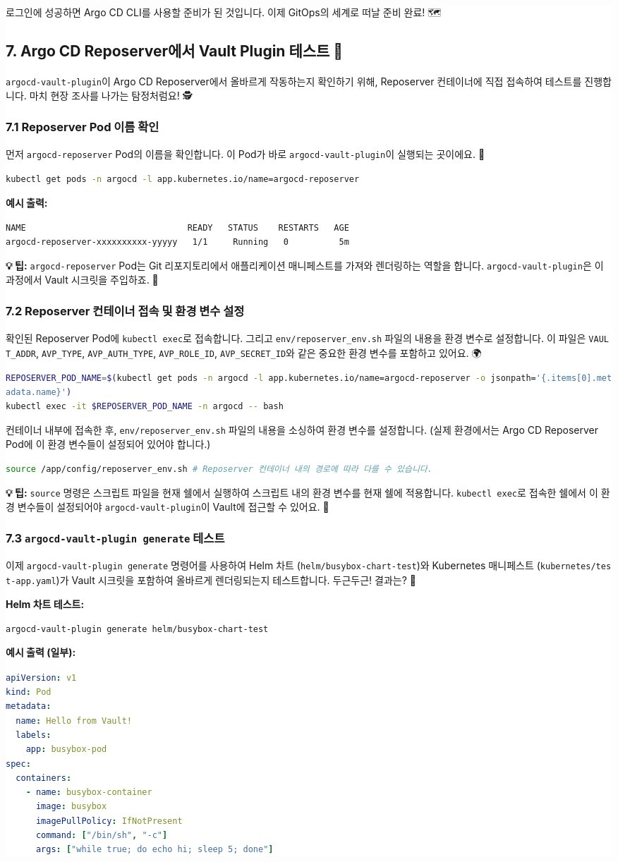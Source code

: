 로그인에 성공하면 Argo CD CLI를 사용할 준비가 된 것입니다. 이제 GitOps의 세계로 떠날 준비 완료! 🗺️

## 7. Argo CD Reposerver에서 Vault Plugin 테스트 🧪

`argocd-vault-plugin`이 Argo CD Reposerver에서 올바르게 작동하는지 확인하기 위해, Reposerver 컨테이너에 직접 접속하여 테스트를 진행합니다. 마치 현장 조사를 나가는 탐정처럼요! 🕵️

### 7.1 Reposerver Pod 이름 확인

먼저 `argocd-reposerver` Pod의 이름을 확인합니다. 이 Pod가 바로 `argocd-vault-plugin`이 실행되는 곳이에요. 📍

```bash
kubectl get pods -n argocd -l app.kubernetes.io/name=argocd-reposerver
```

**예시 출력:**
```
NAME                                READY   STATUS    RESTARTS   AGE
argocd-reposerver-xxxxxxxxxx-yyyyy   1/1     Running   0          5m
```

**💡 팁:** `argocd-reposerver` Pod는 Git 리포지토리에서 애플리케이션 매니페스트를 가져와 렌더링하는 역할을 합니다. `argocd-vault-plugin`은 이 과정에서 Vault 시크릿을 주입하죠. 🔄

### 7.2 Reposerver 컨테이너 접속 및 환경 변수 설정

확인된 Reposerver Pod에 `kubectl exec`로 접속합니다. 그리고 `env/reposerver_env.sh` 파일의 내용을 환경 변수로 설정합니다. 이 파일은 `VAULT_ADDR`, `AVP_TYPE`, `AVP_AUTH_TYPE`, `AVP_ROLE_ID`, `AVP_SECRET_ID`와 같은 중요한 환경 변수를 포함하고 있어요. 🌍

```bash
REPOSERVER_POD_NAME=$(kubectl get pods -n argocd -l app.kubernetes.io/name=argocd-reposerver -o jsonpath='{.items[0].metadata.name}')
kubectl exec -it $REPOSERVER_POD_NAME -n argocd -- bash
```

컨테이너 내부에 접속한 후, `env/reposerver_env.sh` 파일의 내용을 소싱하여 환경 변수를 설정합니다. (실제 환경에서는 Argo CD Reposerver Pod에 이 환경 변수들이 설정되어 있어야 합니다.)

```bash
source /app/config/reposerver_env.sh # Reposerver 컨테이너 내의 경로에 따라 다를 수 있습니다.
```

**💡 팁:** `source` 명령은 스크립트 파일을 현재 쉘에서 실행하여 스크립트 내의 환경 변수를 현재 쉘에 적용합니다. `kubectl exec`로 접속한 쉘에서 이 환경 변수들이 설정되어야 `argocd-vault-plugin`이 Vault에 접근할 수 있어요. 🎯

### 7.3 `argocd-vault-plugin generate` 테스트

이제 `argocd-vault-plugin generate` 명령어를 사용하여 Helm 차트 (`helm/busybox-chart-test`)와 Kubernetes 매니페스트 (`kubernetes/test-app.yaml`)가 Vault 시크릿을 포함하여 올바르게 렌더링되는지 테스트합니다. 두근두근! 결과는? 🥁

**Helm 차트 테스트:**

```bash
argocd-vault-plugin generate helm/busybox-chart-test
```

**예시 출력 (일부):**
```yaml
apiVersion: v1
kind: Pod
metadata:
  name: Hello from Vault!
  labels:
    app: busybox-pod
spec:
  containers:
    - name: busybox-container
      image: busybox
      imagePullPolicy: IfNotPresent
      command: ["/bin/sh", "-c"]
      args: ["while true; do echo hi; sleep 5; done"]
```